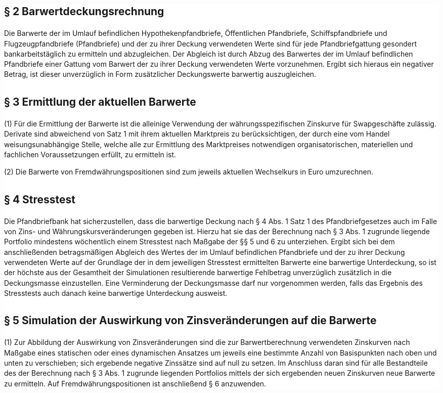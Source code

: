 
## § 2 Barwertdeckungsrechnung

Die Barwerte der im Umlauf befindlichen Hypothekenpfandbriefe,
Öffentlichen Pfandbriefe, Schiffspfandbriefe und Flugzeugpfandbriefe
(Pfandbriefe) und der zu ihrer Deckung verwendeten Werte sind für jede
Pfandbriefgattung gesondert bankarbeitstäglich zu ermitteln und
abzugleichen. Der Abgleich ist durch Abzug des Barwertes der im Umlauf
befindlichen Pfandbriefe einer Gattung vom Barwert der zu ihrer
Deckung verwendeten Werte vorzunehmen. Ergibt sich hieraus ein
negativer Betrag, ist dieser unverzüglich in Form zusätzlicher
Deckungswerte barwertig auszugleichen.


## § 3 Ermittlung der aktuellen Barwerte

(1) Für die Ermittlung der Barwerte ist die alleinige Verwendung der
währungsspezifischen Zinskurve für Swapgeschäfte zulässig. Derivate
sind abweichend von Satz 1 mit ihrem aktuellen Marktpreis zu
berücksichtigen, der durch eine vom Handel weisungsunabhängige Stelle,
welche alle zur Ermittlung des Marktpreises notwendigen
organisatorischen, materiellen und fachlichen Voraussetzungen erfüllt,
zu ermitteln ist.

(2) Die Barwerte von Fremdwährungspositionen sind zum jeweils
aktuellen Wechselkurs in Euro umzurechnen.


## § 4 Stresstest

Die Pfandbriefbank hat sicherzustellen, dass die barwertige Deckung
nach § 4 Abs. 1 Satz 1 des Pfandbriefgesetzes auch im Falle von Zins-
und Währungskursveränderungen gegeben ist. Hierzu hat sie das der
Berechnung nach § 3 Abs. 1 zugrunde liegende Portfolio mindestens
wöchentlich einem Stresstest nach Maßgabe der §§ 5 und 6 zu
unterziehen. Ergibt sich bei dem anschließenden betragsmäßigen
Abgleich des Wertes der im Umlauf befindlichen Pfandbriefe und der zu
ihrer Deckung verwendeten Werte auf der Grundlage der in dem
jeweiligen Stresstest ermittelten Barwerte eine barwertige
Unterdeckung, so ist der höchste aus der Gesamtheit der Simulationen
resultierende barwertige Fehlbetrag unverzüglich zusätzlich in die
Deckungsmasse einzustellen. Eine Verminderung der Deckungsmasse darf
nur vorgenommen werden, falls das Ergebnis des Stresstests auch danach
keine barwertige Unterdeckung ausweist.


## § 5 Simulation der Auswirkung von Zinsveränderungen auf die Barwerte

(1) Zur Abbildung der Auswirkung von Zinsveränderungen sind die zur
Barwertberechnung verwendeten Zinskurven nach Maßgabe eines statischen
oder eines dynamischen Ansatzes um jeweils eine bestimmte Anzahl von
Basispunkten nach oben und unten zu verschieben; sich ergebende
negative Zinssätze sind auf null zu setzen. Im Anschluss daran sind
für alle Bestandteile des der Berechnung nach § 3 Abs. 1 zugrunde
liegenden Portfolios mittels der sich ergebenden neuen Zinskurven neue
Barwerte zu ermitteln. Auf Fremdwährungspositionen ist anschließend §
6 anzuwenden.
